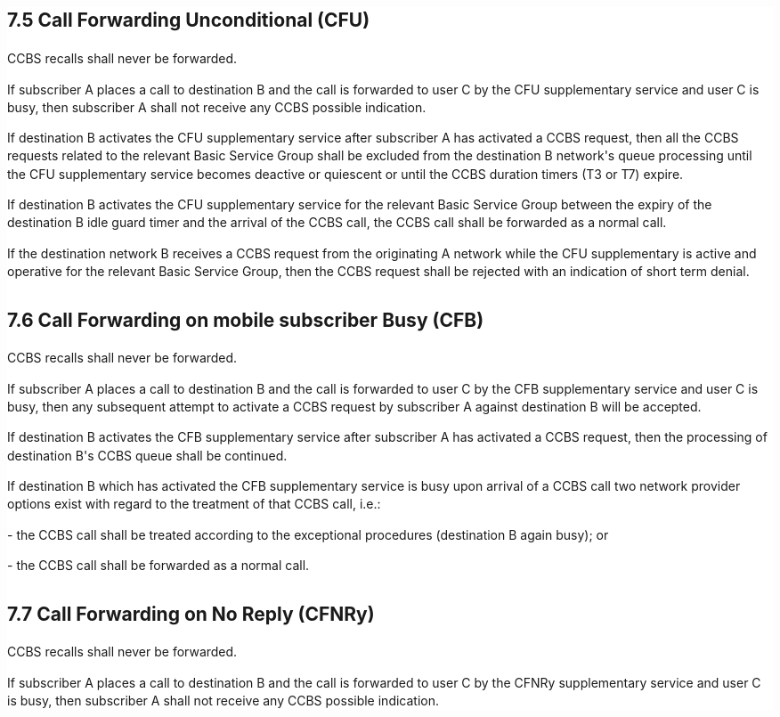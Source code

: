 7.5 Call Forwarding Unconditional (CFU)
---------------------------------------

CCBS recalls shall never be forwarded.

If subscriber A places a call to destination B and the call is forwarded
to user C by the CFU supplementary service and user C is busy, then
subscriber A shall not receive any CCBS possible indication.

If destination B activates the CFU supplementary service after
subscriber A has activated a CCBS request, then all the CCBS requests
related to the relevant Basic Service Group shall be excluded from the
destination B network's queue processing until the CFU supplementary
service becomes deactive or quiescent or until the CCBS duration timers
(T3 or T7) expire.

If destination B activates the CFU supplementary service for the
relevant Basic Service Group between the expiry of the destination B
idle guard timer and the arrival of the CCBS call, the CCBS call shall
be forwarded as a normal call.

If the destination network B receives a CCBS request from the
originating A network while the CFU supplementary is active and
operative for the relevant Basic Service Group, then the CCBS request
shall be rejected with an indication of short term denial.

7.6 Call Forwarding on mobile subscriber Busy (CFB)
---------------------------------------------------

CCBS recalls shall never be forwarded.

If subscriber A places a call to destination B and the call is forwarded
to user C by the CFB supplementary service and user C is busy, then any
subsequent attempt to activate a CCBS request by subscriber A against
destination B will be accepted.

If destination B activates the CFB supplementary service after
subscriber A has activated a CCBS request, then the processing of
destination B\'s CCBS queue shall be continued.

If destination B which has activated the CFB supplementary service is
busy upon arrival of a CCBS call two network provider options exist with
regard to the treatment of that CCBS call, i.e.:

\- the CCBS call shall be treated according to the exceptional
procedures (destination B again busy); or

\- the CCBS call shall be forwarded as a normal call.

7.7 Call Forwarding on No Reply (CFNRy)
---------------------------------------

CCBS recalls shall never be forwarded.

If subscriber A places a call to destination B and the call is forwarded
to user C by the CFNRy supplementary service and user C is busy, then
subscriber A shall not receive any CCBS possible indication.
